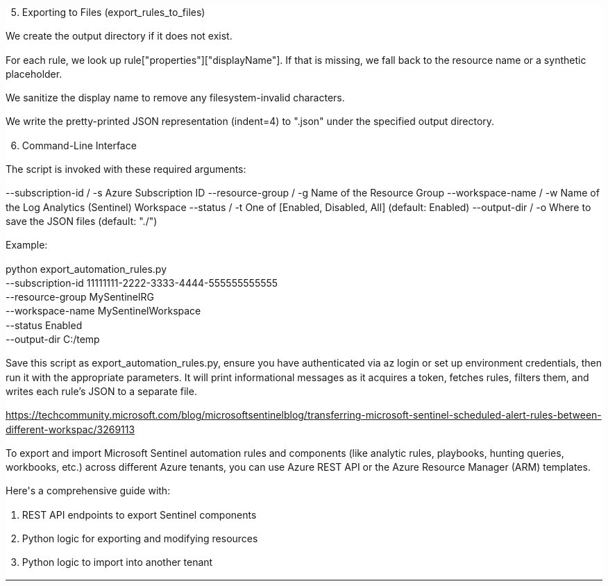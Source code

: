 

5. Exporting to Files (export_rules_to_files)

We create the output directory if it does not exist.

For each rule, we look up rule["properties"]["displayName"]. If that is missing, we fall back to the resource name or a synthetic placeholder.

We sanitize the display name to remove any filesystem-invalid characters.

We write the pretty-printed JSON representation (indent=4) to "<displayName>.json" under the specified output directory.



6. Command-Line Interface

The script is invoked with these required arguments:

--subscription-id    / -s   Azure Subscription ID
--resource-group     / -g   Name of the Resource Group
--workspace-name     / -w   Name of the Log Analytics (Sentinel) Workspace
--status             / -t   One of [Enabled, Disabled, All] (default: Enabled)
--output-dir         / -o   Where to save the JSON files (default: "./")

Example:

python export_automation_rules.py \
  --subscription-id 11111111-2222-3333-4444-555555555555 \
  --resource-group MySentinelRG \
  --workspace-name MySentinelWorkspace \
  --status Enabled \
  --output-dir C:/temp




Save this script as export_automation_rules.py, ensure you have authenticated via az login or set up environment credentials, then run it with the appropriate parameters. It will print informational messages as it acquires a token, fetches rules, filters them, and writes each rule’s JSON to a separate file.


https://techcommunity.microsoft.com/blog/microsoftsentinelblog/transferring-microsoft-sentinel-scheduled-alert-rules-between-different-workspac/3269113

To export and import Microsoft Sentinel automation rules and components (like analytic rules, playbooks, hunting queries, workbooks, etc.) across different Azure tenants, you can use Azure REST API or the Azure Resource Manager (ARM) templates.

Here's a comprehensive guide with:

1. REST API endpoints to export Sentinel components


2. Python logic for exporting and modifying resources


3. Python logic to import into another tenant




---
